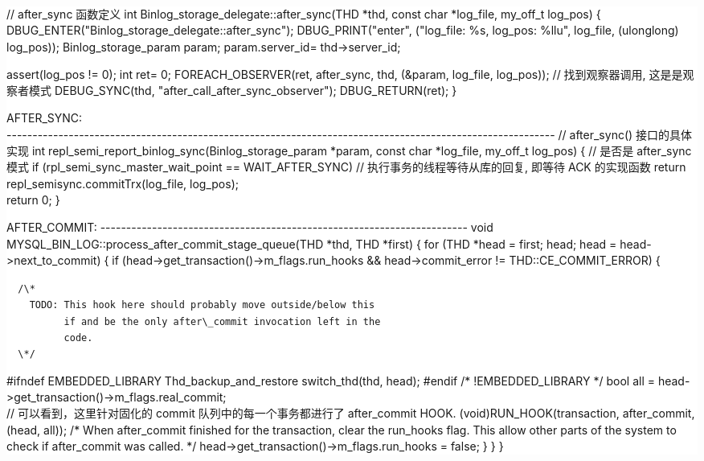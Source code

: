 // after\_sync 函数定义
int Binlog\_storage\_delegate::after\_sync(THD \*thd,
                                        const char \*log\_file,
                                        my\_off\_t log\_pos)
{
  DBUG\_ENTER("Binlog\_storage\_delegate::after\_sync");
  DBUG\_PRINT("enter", ("log\_file: %s, log\_pos: %llu",
                       log\_file, (ulonglong) log\_pos));
  Binlog\_storage\_param param;
  param.server\_id\= thd->server\_id;

  assert(log\_pos != 0);
  int ret= 0;
  FOREACH\_OBSERVER(ret, after\_sync, thd, (&param, log\_file, log\_pos));      // 找到观察器调用, 这是是观察者模式
  DEBUG\_SYNC(thd, "after\_call\_after\_sync\_observer");
  DBUG\_RETURN(ret);
}

AFTER\_SYNC:  
\----------------------------------------------------------------------------------------------------------
// after\_sync() 接口的具体实现
int repl\_semi\_report\_binlog\_sync(Binlog\_storage\_param \*param,
                                 const char \*log\_file,
                                 my\_off\_t log\_pos)
{ 
  // 是否是 after\_sync 模式
  if (rpl\_semi\_sync\_master\_wait\_point == WAIT\_AFTER\_SYNC)
    // 执行事务的线程等待从库的回复, 即等待 ACK 的实现函数
    return repl\_semisync.commitTrx(log\_file, log\_pos);   
  return 0;
}

AFTER\_COMMIT:
\-----------------------------------------------------------------------
void MYSQL\_BIN\_LOG::process\_after\_commit\_stage\_queue(THD \*thd, THD \*first)
{
  for (THD \*head = first; head; head = head->next\_to\_commit)
  {
    if (head->get\_transaction()->m\_flags.run\_hooks &&
        head\->commit\_error != THD::CE\_COMMIT\_ERROR)
    {

      /\*
        TODO: This hook here should probably move outside/below this
              if and be the only after\_commit invocation left in the
              code.
      \*/
#ifndef EMBEDDED\_LIBRARY
      Thd\_backup\_and\_restore switch\_thd(thd, head);
#endif /\* !EMBEDDED\_LIBRARY \*/
      bool all = head->get\_transaction()->m\_flags.real\_commit;  
      // 可以看到，这里针对固化的 commit 队列中的每一个事务都进行了 after\_commit HOOK.
      (void)RUN\_HOOK(transaction, after\_commit, (head, all));
      /\*
        When after\_commit finished for the transaction, clear the run\_hooks flag.
        This allow other parts of the system to check if after\_commit was called.
      \*/
      head\->get\_transaction()->m\_flags.run\_hooks = false;
    }
  }
}
